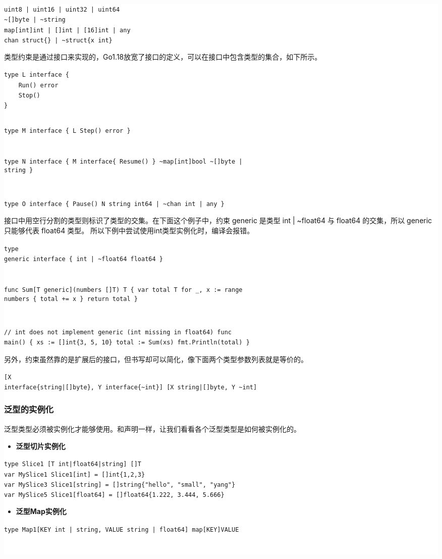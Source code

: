 </ul><pre><code class="language-plain">uint8 | uint16 | uint32 | uint64
~[]byte | ~string
map[int]int | []int | [16]int | any
chan struct{} | ~struct{x int}
</code></pre><p>类型约束是通过接口来实现的，Go1.18放宽了接口的定义，可以在接口中包含类型的集合，如下所示。</p><pre><code class="language-plain">type L interface {
	Run() error
	Stop()
}

type M interface {
	L
	Step() error
}

type N interface {
	M
	interface{ Resume() }
	~map[int]bool
	~[]byte | string
}

type O interface {
	Pause()
	N
	string
	int64 | ~chan int | any
}
</code></pre><p>接口中用空行分割的类型则标识了类型的交集。在下面这个例子中，约束 generic 是类型 int | ~float64 与 float64 的交集，所以 generic 只能够代表 float64 类型。 所以下例中尝试使用int类型实例化时，编译会报错。</p><pre><code class="language-plain">type generic interface {
	int | ~float64
	float64
}

func Sum[T generic](numbers []T) T {
	var total T
	for _, x := range numbers {
		total += x
	}
	return total
}

// int does not implement generic (int missing in float64)
func main() {
	xs := []int{3, 5, 10}
	total := Sum(xs)
	fmt.Println(total)
}
</code></pre><p>另外，约束虽然靠的是扩展后的接口，但书写却可以简化，像下面两个类型参数列表就是等价的。</p><pre><code class="language-plain">[X interface{string|[]byte}, Y interface{~int}]
[X string|[]byte, Y ~int]
</code></pre><h3>泛型的实例化</h3><p>泛型类型必须被实例化才能够使用。和声明一样，让我们看看各个泛型类型是如何被实例化的。</p><ul>
<li><strong>泛型切片实例化</strong></li>
</ul><pre><code class="language-plain">type Slice1 [T int|float64|string] []T
var MySlice1 Slice1[int] = []int{1,2,3}
var MySlice3 Slice1[string] = []string{"hello", "small", "yang"}
var MySlice5 Slice1[float64] = []float64{1.222, 3.444, 5.666}
</code></pre><ul>
<li><strong>泛型Map实例化</strong></li>
</ul><pre><code class="language-plain">type Map1[KEY int | string, VALUE string | float64] map[KEY]VALUE
